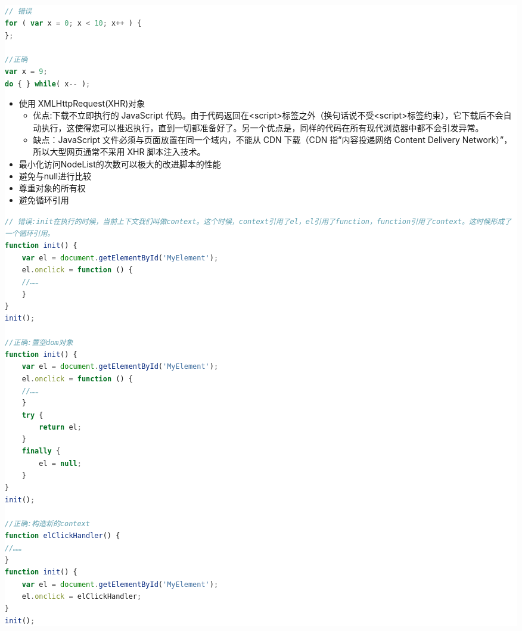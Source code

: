 ```javascript
// 错误
for ( var x = 0; x < 10; x++ ) {
};

//正确
var x = 9;
do { } while( x-- );
```

- 使用 XMLHttpRequest(XHR)对象
  - 优点:下载不立即执行的 JavaScript 代码。由于代码返回在<script\>标签之外（换句话说不受<script\>标签约束），它下载后不会自动执行，这使得您可以推迟执行，直到一切都准备好了。另一个优点是，同样的代码在所有现代浏览器中都不会引发异常。
  - 缺点：JavaScript 文件必须与页面放置在同一个域内，不能从 CDN 下载（CDN 指”内容投递网络 Content Delivery Network）”，所以大型网页通常不采用 XHR 脚本注入技术。
- 最小化访问NodeList的次数可以极大的改进脚本的性能
- 避免与null进行比较
- 尊重对象的所有权
- 避免循环引用

```javascript
// 错误:init在执行的时候，当前上下文我们叫做context。这个时候，context引用了el，el引用了function，function引用了context。这时候形成了一个循环引用。
function init() {
    var el = document.getElementById('MyElement');
    el.onclick = function () {
    //……
    }
}
init();

//正确:置空dom对象
function init() {
    var el = document.getElementById('MyElement');
    el.onclick = function () {
    //……
    }
    try {
        return el;
    }
    finally {
        el = null;
    }
}
init();

//正确:构造新的context
function elClickHandler() {
//……
}
function init() {
    var el = document.getElementById('MyElement');
    el.onclick = elClickHandler;
}
init();
```

